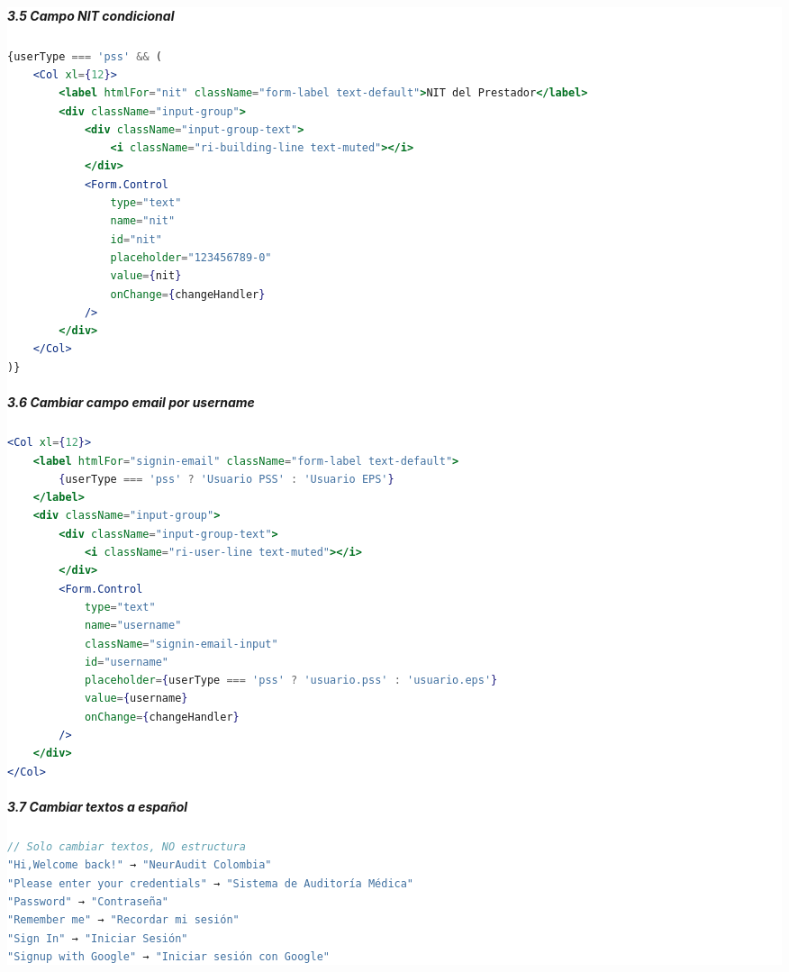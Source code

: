 ##### 3.5 Campo NIT condicional
```jsx
{userType === 'pss' && (
    <Col xl={12}>
        <label htmlFor="nit" className="form-label text-default">NIT del Prestador</label>
        <div className="input-group">
            <div className="input-group-text">
                <i className="ri-building-line text-muted"></i>
            </div>
            <Form.Control
                type="text"
                name="nit"
                id="nit"
                placeholder="123456789-0"
                value={nit}
                onChange={changeHandler}
            />
        </div>
    </Col>
)}
```

##### 3.6 Cambiar campo email por username
```jsx
<Col xl={12}>
    <label htmlFor="signin-email" className="form-label text-default">
        {userType === 'pss' ? 'Usuario PSS' : 'Usuario EPS'}
    </label>
    <div className="input-group">
        <div className="input-group-text">
            <i className="ri-user-line text-muted"></i>
        </div>
        <Form.Control 
            type="text" 
            name="username" 
            className="signin-email-input" 
            id="username" 
            placeholder={userType === 'pss' ? 'usuario.pss' : 'usuario.eps'}
            value={username}
            onChange={changeHandler}
        />
    </div>
</Col>
```

##### 3.7 Cambiar textos a español
```typescript
// Solo cambiar textos, NO estructura
"Hi,Welcome back!" → "NeurAudit Colombia"
"Please enter your credentials" → "Sistema de Auditoría Médica"
"Password" → "Contraseña"
"Remember me" → "Recordar mi sesión"
"Sign In" → "Iniciar Sesión"
"Signup with Google" → "Iniciar sesión con Google"
```
